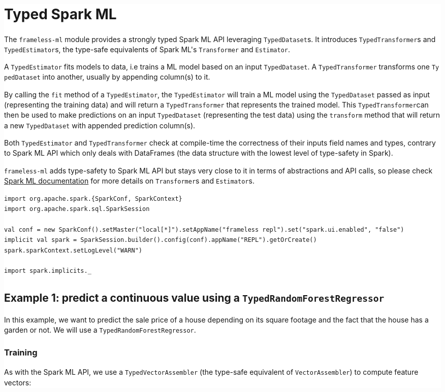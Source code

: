 # Typed Spark ML

The `frameless-ml` module provides a strongly typed Spark ML API leveraging `TypedDataset`s. It introduces `TypedTransformer`s
and `TypedEstimator`s, the type-safe equivalents of Spark ML's `Transformer` and `Estimator`. 

A `TypedEstimator` fits models to data, i.e trains a ML model based on an input `TypedDataset`. 
A `TypedTransformer` transforms one `TypedDataset` into another, usually by appending column(s) to it.

By calling the `fit` method of a `TypedEstimator`, the `TypedEstimator` will train a ML model using the `TypedDataset` 
passed as input (representing the training data) and will return a `TypedTransformer` that represents the trained model. 
This `TypedTransformer`can then be used to make predictions on an input `TypedDataset` (representing the test data) 
using the `transform` method that will return a new `TypedDataset` with appended prediction column(s).

Both `TypedEstimator` and `TypedTransformer` check at compile-time the correctness of their inputs field names and types,
contrary to Spark ML API which only deals with DataFrames (the data structure with the lowest level of type-safety in Spark).

`frameless-ml` adds type-safety to Spark ML API but stays very close to it in terms of abstractions and API calls, so 
please check [Spark ML documentation](https://spark.apache.org/docs/2.2.0/ml-pipeline.html) for more details 
on `Transformer`s and `Estimator`s.

```tut:invisible
import org.apache.spark.{SparkConf, SparkContext}
import org.apache.spark.sql.SparkSession

val conf = new SparkConf().setMaster("local[*]").setAppName("frameless repl").set("spark.ui.enabled", "false")
implicit val spark = SparkSession.builder().config(conf).appName("REPL").getOrCreate()
spark.sparkContext.setLogLevel("WARN")

import spark.implicits._
```

## Example 1: predict a continuous value using a `TypedRandomForestRegressor`

In this example, we want to predict the sale price of a house depending on its square footage and the fact that the house
has a garden or not. We will use a `TypedRandomForestRegressor`.

### Training

As with the Spark ML API, we use a `TypedVectorAssembler` (the type-safe equivalent of `VectorAssembler`)
to compute feature vectors:
